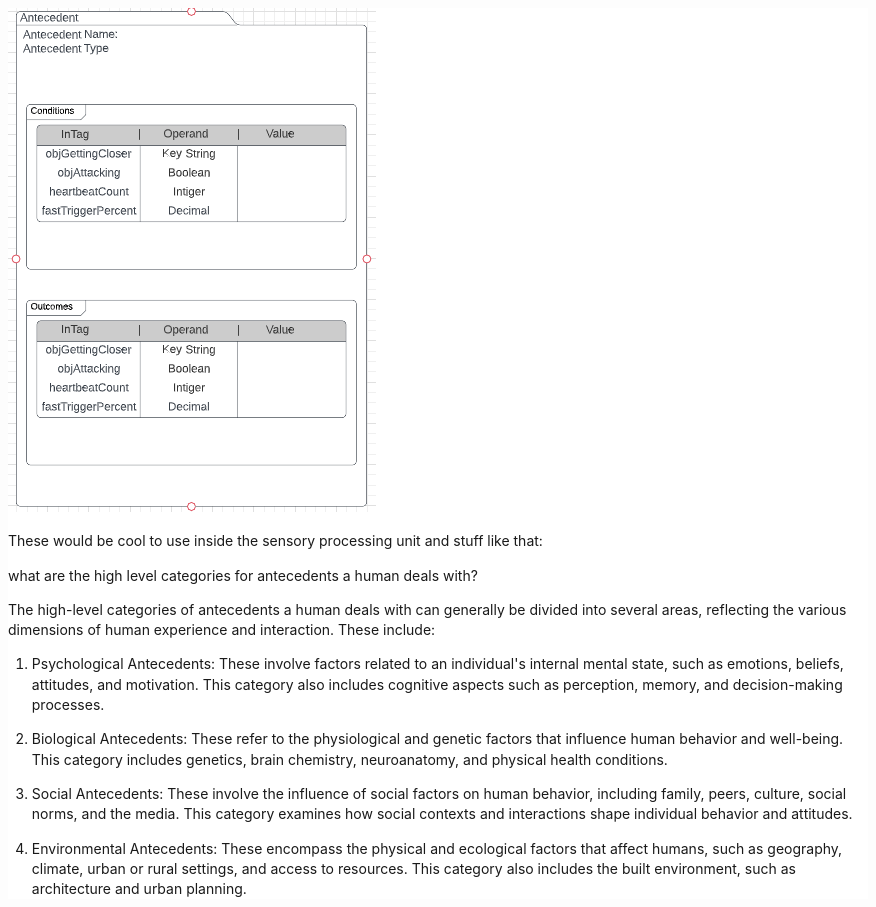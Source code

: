 
 

 

![A screenshot of a computer Description automatically generated](../../ZakResearchSurveyImages/media/image308.png)

 

These would be cool to use inside the sensory processing unit and stuff like that:

what are the high level categories for antecedents a human deals with?

The high-level categories of antecedents a human deals with can generally be divided into several areas, reflecting the various dimensions of human experience and interaction. These include:

1. Psychological Antecedents: These involve factors related to an individual's internal mental state, such as emotions, beliefs, attitudes, and motivation. This category also includes cognitive aspects such as perception, memory, and decision-making processes.

2. Biological Antecedents: These refer to the physiological and genetic factors that influence human behavior and well-being. This category includes genetics, brain chemistry, neuroanatomy, and physical health conditions.

3. Social Antecedents: These involve the influence of social factors on human behavior, including family, peers, culture, social norms, and the media. This category examines how social contexts and interactions shape individual behavior and attitudes.

4. Environmental Antecedents: These encompass the physical and ecological factors that affect humans, such as geography, climate, urban or rural settings, and access to resources. This category also includes the built environment, such as architecture and urban planning.
